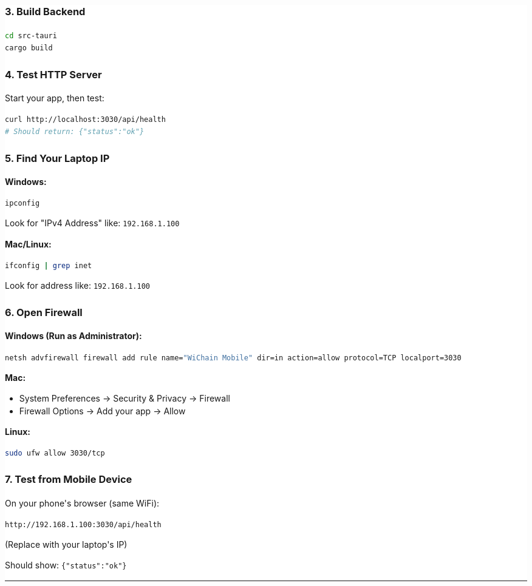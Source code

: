 ### **3. Build Backend**
```bash
cd src-tauri
cargo build
```

### **4. Test HTTP Server**

Start your app, then test:
```bash
curl http://localhost:3030/api/health
# Should return: {"status":"ok"}
```

### **5. Find Your Laptop IP**

**Windows:**
```cmd
ipconfig
```
Look for "IPv4 Address" like: `192.168.1.100`

**Mac/Linux:**
```bash
ifconfig | grep inet
```
Look for address like: `192.168.1.100`

### **6. Open Firewall**

**Windows (Run as Administrator):**
```cmd
netsh advfirewall firewall add rule name="WiChain Mobile" dir=in action=allow protocol=TCP localport=3030
```

**Mac:**
- System Preferences → Security & Privacy → Firewall
- Firewall Options → Add your app → Allow

**Linux:**
```bash
sudo ufw allow 3030/tcp
```

### **7. Test from Mobile Device**

On your phone's browser (same WiFi):
```
http://192.168.1.100:3030/api/health
```
(Replace with your laptop's IP)

Should show: `{"status":"ok"}`

---

